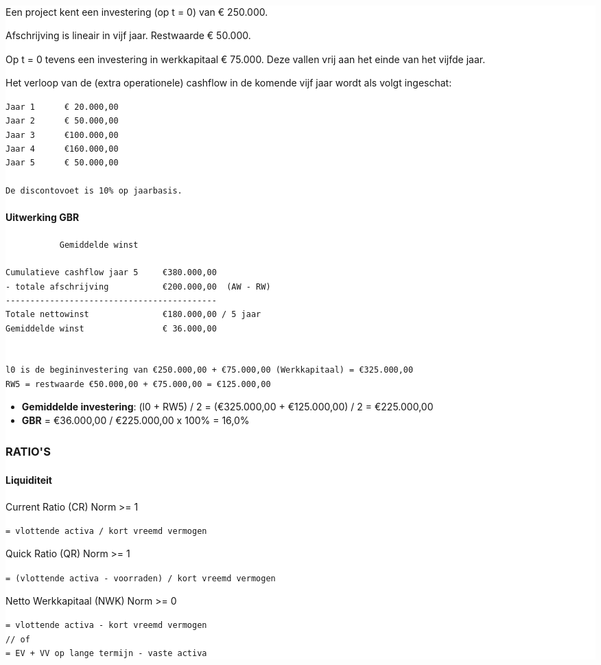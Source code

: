 Een project kent een investering (op t = 0) van € 250.000.

Afschrijving is lineair in vijf jaar. Restwaarde € 50.000.

Op t = 0 tevens een investering in werkkapitaal € 75.000. Deze vallen vrij aan het einde van het vijfde jaar.

Het verloop van de (extra operationele) cashflow in de komende vijf jaar wordt als volgt ingeschat:

```
Jaar 1      € 20.000,00
Jaar 2      € 50.000,00
Jaar 3      €100.000,00
Jaar 4      €160.000,00
Jaar 5      € 50.000,00

De discontovoet is 10% op jaarbasis.
```

#### Uitwerking GBR

```
           Gemiddelde winst

Cumulatieve cashflow jaar 5     €380.000,00
- totale afschrijving           €200.000,00  (AW - RW)
-------------------------------------------
Totale nettowinst               €180.000,00 / 5 jaar
Gemiddelde winst                € 36.000,00


l0 is de begininvestering van €250.000,00 + €75.000,00 (Werkkapitaal) = €325.000,00
RW5 = restwaarde €50.000,00 + €75.000,00 = €125.000,00
```

- **Gemiddelde investering**: (l0 + RW5) / 2 = (€325.000,00 + €125.000,00) / 2 = €225.000,00
- **GBR** = €36.000,00 / €225.000,00 x 100% = 16,0%

### RATIO'S

#### Liquiditeit

Current Ratio (CR) Norm >= 1
```
= vlottende activa / kort vreemd vermogen
```

Quick Ratio (QR) Norm >= 1
```
= (vlottende activa - voorraden) / kort vreemd vermogen
```

Netto Werkkapitaal (NWK) Norm >= 0
```
= vlottende activa - kort vreemd vermogen
// of
= EV + VV op lange termijn - vaste activa
```
